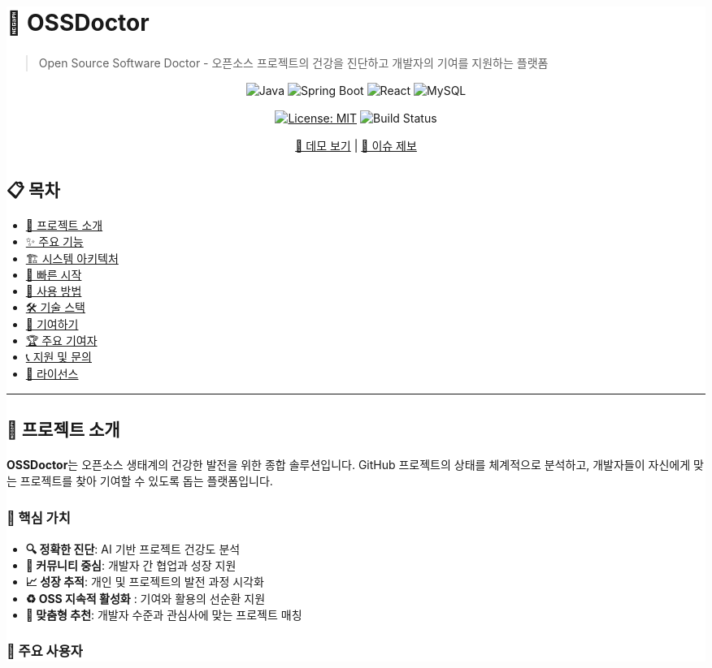 # 🏥 OSSDoctor

> Open Source Software Doctor - 오픈소스 프로젝트의 건강을 진단하고 개발자의 기여를 지원하는 플랫폼

<div align="center">

![Java](https://img.shields.io/badge/Java-17-orange?style=for-the-badge&logo=java&logoColor=white)
![Spring Boot](https://img.shields.io/badge/Spring%20Boot-3.2-brightgreen?style=for-the-badge&logo=springboot&logoColor=white)
![React](https://img.shields.io/badge/React-18-blue?style=for-the-badge&logo=react&logoColor=white)
![MySQL](https://img.shields.io/badge/MySQL-8.0-blue?style=for-the-badge&logo=mysql&logoColor=white)

[![License: MIT](https://img.shields.io/badge/License-MIT-yellow.svg?style=for-the-badge)](https://opensource.org/licenses/MIT)
![Build Status](https://img.shields.io/badge/Build-Passing-brightgreen?style=for-the-badge)

[🚀 데모 보기](#) | [🐛 이슈 제보](https://github.com/Hyeri-hci/OSSDoctor/issues)

</div>

## 📋 목차

- [🎯 프로젝트 소개](#-프로젝트-소개)
- [✨ 주요 기능](#-주요-기능)
- [🏗️ 시스템 아키텍처](#️-시스템-아키텍처)
- [🚀 빠른 시작](#-빠른-시작)
- [📱 사용 방법](#-사용-방법)
- [🛠️ 기술 스택](#️-기술-스택)
- [🤝 기여하기](#-기여하기)
- [🏆 주요 기여자](#-주요-기여자)
- [📞 지원 및 문의](#-지원-및-문의)
- [📄 라이선스](#-라이선스)

---

## 🎯 프로젝트 소개

**OSSDoctor**는 오픈소스 생태계의 건강한 발전을 위한 종합 솔루션입니다. GitHub 프로젝트의 상태를 체계적으로 분석하고, 개발자들이 자신에게 맞는 프로젝트를 찾아 기여할 수 있도록 돕는 플랫폼입니다.

### 🌟 핵심 가치

- **🔍 정확한 진단**: AI 기반 프로젝트 건강도 분석
- **👥 커뮤니티 중심**: 개발자 간 협업과 성장 지원
- **📈 성장 추적**: 개인 및 프로젝트의 발전 과정 시각화
- **♻️ OSS 지속적 활성화** : 기여와 활용의 선순환 지원
- **🎯 맞춤형 추천**: 개발자 수준과 관심사에 맞는 프로젝트 매칭

### 🎪 주요 사용자
